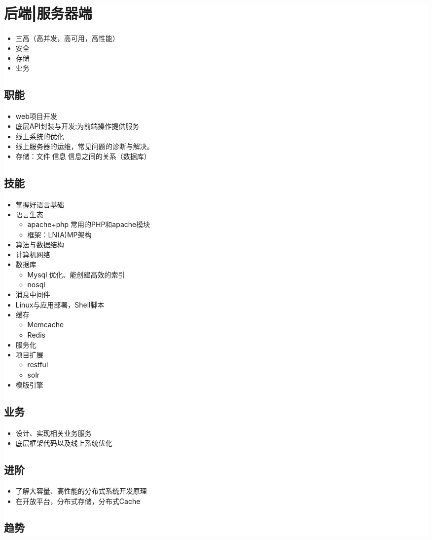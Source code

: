 # 后端|服务器端

* 三高（高并发，高可用，高性能）
* 安全
* 存储
* 业务

## 职能

* web项目开发
* 底层API封装与开发:为前端操作提供服务
* 线上系统的优化
* 线上服务器的运维，常见问题的诊断与解决。
* 存储：文件 信息 信息之间的关系（数据库）

## 技能

* 掌握好语言基础
* 语言生态
  - apache+php 常用的PHP和apache模块
  - 框架：LN(A)MP架构
* 算法与数据结构
* 计算机网络
* 数据库
  - Mysql 优化、能创建高效的索引
  - nosql
* 消息中间件
* Linux与应用部署，Shell脚本
* 缓存
  * Memcache
  * Redis
* 服务化
* 项目扩展
  - restful
  - solr
* 模版引擎

## 业务

* 设计、实现相关业务服务
* 底层框架代码以及线上系统优化

## 进阶

* 了解大容量、高性能的分布式系统开发原理
* 在开放平台，分布式存储，分布式Cache

## 趋势
